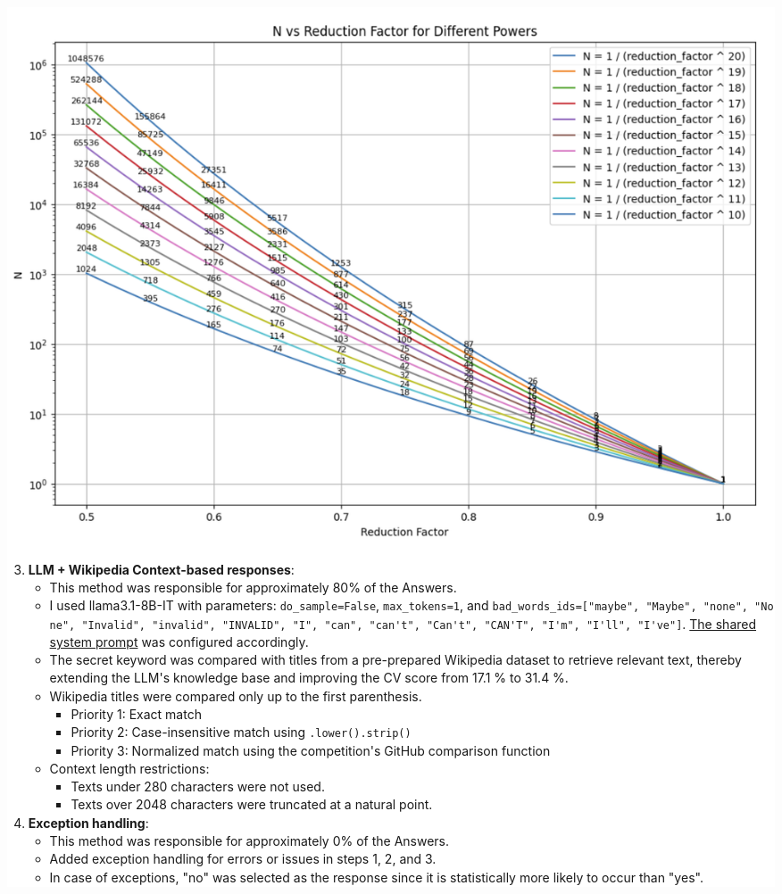 
![N=1 per reduction_factor ^ 20](https://github.com/Isaka-code/llm-20-questions/blob/main/images/N%3D1%20per%20reduction_factor%20%5E%2020.png)





3. **LLM + Wikipedia Context-based responses**:
   - This method was responsible for approximately 80% of the Answers.
   - I used llama3.1-8B-IT with parameters: `do_sample=False`, `max_tokens=1`, and `bad_words_ids=["maybe", "Maybe", "none", "None", "Invalid", "invalid", "INVALID", "I", "can", "can't", "Can't", "CAN'T", "I'm", "I'll", "I've"]`. [The shared system prompt](https://www.kaggle.com/competitions/llm-20-questions/discussion/524258) was configured accordingly.
   - The secret keyword was compared with titles from a pre-prepared Wikipedia dataset to retrieve relevant text, thereby extending the LLM's knowledge base and improving the CV score from 17.1 % to 31.4 %.
   - Wikipedia titles were compared only up to the first parenthesis.
     - Priority 1: Exact match
     - Priority 2: Case-insensitive match using `.lower().strip()`
     - Priority 3: Normalized match using the competition's GitHub comparison function
   - Context length restrictions:
     - Texts under 280 characters were not used.
     - Texts over 2048 characters were truncated at a natural point.
4. **Exception handling**:
   - This method was responsible for approximately 0% of the Answers.
   - Added exception handling for errors or issues in steps 1, 2, and 3.
   - In case of exceptions, "no" was selected as the response since it is statistically more likely to occur than "yes".
